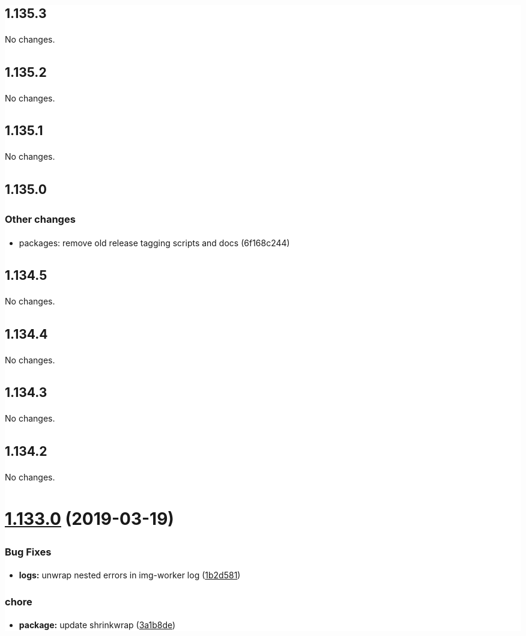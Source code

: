 ## 1.135.3

No changes.

## 1.135.2

No changes.

## 1.135.1

No changes.

## 1.135.0

### Other changes

- packages: remove old release tagging scripts and docs (6f168c244)

## 1.134.5

No changes.

## 1.134.4

No changes.

## 1.134.3

No changes.

## 1.134.2

No changes.

<a name="1.133.0"></a>

# [1.133.0](https://github.com/mozilla/fxa-profile-server/compare/v1.132.0...v1.133.0) (2019-03-19)

### Bug Fixes

- **logs:** unwrap nested errors in img-worker log ([1b2d581](https://github.com/mozilla/fxa-profile-server/commit/1b2d581))

### chore

- **package:** update shrinkwrap ([3a1b8de](https://github.com/mozilla/fxa-profile-server/commit/3a1b8de))
